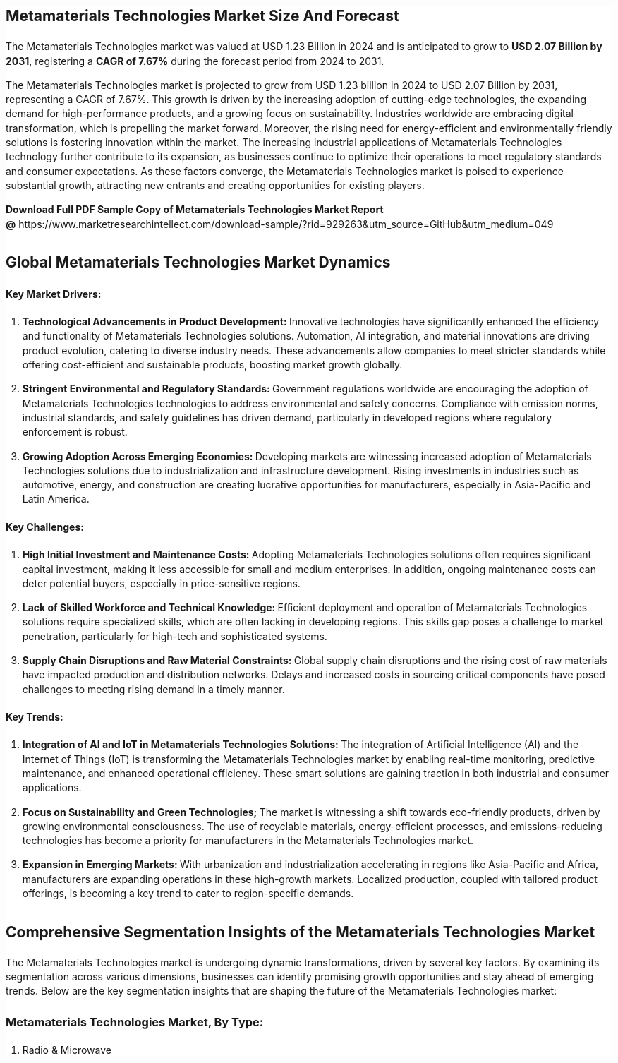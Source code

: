 <h2>Metamaterials Technologies Market Size And Forecast</h2><p>The Metamaterials Technologies market was valued at USD 1.23 Billion in 2024 and is anticipated to grow to <strong>USD 2.07 Billion by 2031</strong>, registering a <strong>CAGR of 7.67%</strong> during the forecast period from 2024 to 2031.</p><p>The Metamaterials Technologies market is projected to grow from USD 1.23 billion in 2024 to USD 2.07 Billion by 2031, representing a CAGR of 7.67%. This growth is driven by the increasing adoption of cutting-edge technologies, the expanding demand for high-performance products, and a growing focus on sustainability. Industries worldwide are embracing digital transformation, which is propelling the market forward. Moreover, the rising need for energy-efficient and environmentally friendly solutions is fostering innovation within the market. The increasing industrial applications of Metamaterials Technologies technology further contribute to its expansion, as businesses continue to optimize their operations to meet regulatory standards and consumer expectations. As these factors converge, the Metamaterials Technologies market is poised to experience substantial growth, attracting new entrants and creating opportunities for existing players.</p><p><strong>Download Full PDF Sample Copy of Metamaterials Technologies Market Report @</strong>&nbsp;<a href="https://www.marketresearchintellect.com/download-sample/?rid=929263&amp;utm_source=GitHub&amp;utm_medium=049">https://www.marketresearchintellect.com/download-sample/?rid=929263&amp;utm_source=GitHub&amp;utm_medium=049</a></p><h2>Global Metamaterials Technologies Market Dynamics</h2><h4><strong>Key Market Drivers:</strong></h4><ol><li><p><strong>Technological Advancements in Product Development:&nbsp;</strong>Innovative technologies have significantly enhanced the efficiency and functionality of Metamaterials Technologies solutions. Automation, AI integration, and material innovations are driving product evolution, catering to diverse industry needs. These advancements allow companies to meet stricter standards while offering cost-efficient and sustainable products, boosting market growth globally.</p></li><li><p><strong>Stringent Environmental and Regulatory Standards:&nbsp;</strong>Government regulations worldwide are encouraging the adoption of Metamaterials Technologies technologies to address environmental and safety concerns. Compliance with emission norms, industrial standards, and safety guidelines has driven demand, particularly in developed regions where regulatory enforcement is robust.</p></li><li><p><strong>Growing Adoption Across Emerging Economies:&nbsp;</strong>Developing markets are witnessing increased adoption of Metamaterials Technologies solutions due to industrialization and infrastructure development. Rising investments in industries such as automotive, energy, and construction are creating lucrative opportunities for manufacturers, especially in Asia-Pacific and Latin America.</p></li></ol><h4><strong>Key Challenges:</strong></h4><ol><li><p><strong>High Initial Investment and Maintenance Costs:&nbsp;</strong>Adopting Metamaterials Technologies solutions often requires significant capital investment, making it less accessible for small and medium enterprises. In addition, ongoing maintenance costs can deter potential buyers, especially in price-sensitive regions.</p></li><li><p><strong>Lack of Skilled Workforce and Technical Knowledge:&nbsp;</strong>Efficient deployment and operation of Metamaterials Technologies solutions require specialized skills, which are often lacking in developing regions. This skills gap poses a challenge to market penetration, particularly for high-tech and sophisticated systems.</p></li><li><p><strong>Supply Chain Disruptions and Raw Material Constraints:&nbsp;</strong>Global supply chain disruptions and the rising cost of raw materials have impacted production and distribution networks. Delays and increased costs in sourcing critical components have posed challenges to meeting rising demand in a timely manner.</p></li></ol><h4><strong>Key Trends:</strong></h4><ol><li><p><strong>Integration of AI and IoT in Metamaterials Technologies Solutions:&nbsp;</strong>The integration of Artificial Intelligence (AI) and the Internet of Things (IoT) is transforming the Metamaterials Technologies market by enabling real-time monitoring, predictive maintenance, and enhanced operational efficiency. These smart solutions are gaining traction in both industrial and consumer applications.</p></li><li><p><strong>Focus on Sustainability and Green Technologies;&nbsp;</strong>The market is witnessing a shift towards eco-friendly products, driven by growing environmental consciousness. The use of recyclable materials, energy-efficient processes, and emissions-reducing technologies has become a priority for manufacturers in the Metamaterials Technologies market.</p></li><li><p><strong>Expansion in Emerging Markets:&nbsp;</strong>With urbanization and industrialization accelerating in regions like Asia-Pacific and Africa, manufacturers are expanding operations in these high-growth markets. Localized production, coupled with tailored product offerings, is becoming a key trend to cater to region-specific demands.</p></li></ol><div class="article-main__content" data-test-id="publishing-text-block"><h2>Comprehensive Segmentation Insights of the Metamaterials Technologies Market</h2><p>The Metamaterials Technologies market is undergoing dynamic transformations, driven by several key factors. By examining its segmentation across various dimensions, businesses can identify promising growth opportunities and stay ahead of emerging trends. Below are the key segmentation insights that are shaping the future of the Metamaterials Technologies market:</p><h3><strong>Metamaterials Technologies Market, By Type:<br /></strong></h3><ol><li>Radio & Microwave